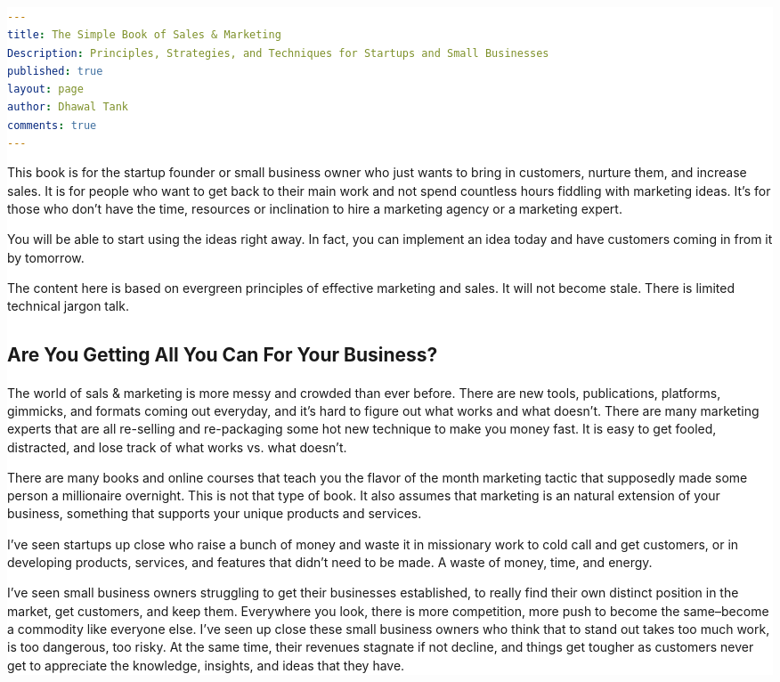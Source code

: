 ```yaml
---
title: The Simple Book of Sales & Marketing
Description: Principles, Strategies, and Techniques for Startups and Small Businesses
published: true
layout: page
author: Dhawal Tank
comments: true
---
```


This book is for the startup founder or small business owner who 
just wants to bring in customers, nurture them, and increase sales. It 
is for people who want to get back to their main work and not spend 
countless hours fiddling with marketing ideas. It’s for those who don’t 
have the time, resources or inclination to hire a marketing agency or a 
marketing expert.

You will be able to start using the ideas right away. In fact, you 
can implement an idea today and have customers coming in from it by 
tomorrow.

The content here is based on evergreen principles of effective 
marketing and sales. It will not become stale. There is limited 
technical jargon talk.

## Are You Getting All You Can For Your Business?

The world of sals & marketing is more messy and crowded than ever before. 
There are new tools, publications, platforms, gimmicks, and formats 
coming out everyday, and it’s hard to figure out what works and what 
doesn’t. There are many marketing experts that are all re-selling and 
re-packaging some hot new technique to make you money fast. It is easy 
to get fooled, distracted, and lose track of what works vs. what 
doesn’t.

There are many books and online courses that teach you the flavor of 
the month marketing tactic that supposedly made some person a 
millionaire overnight. This is not that type of book. It also assumes 
that marketing is an natural extension of your business, something that
 supports your unique products and services.

I’ve seen startups up close who raise a bunch of money and waste it 
in missionary work to cold call and get customers, or in developing 
products, services, and features that didn’t need to be made. A waste of
 money, time, and energy.

I’ve seen small business owners struggling to get their businesses 
established, to really find their own distinct position in the market, 
get customers, and keep them. Everywhere you look, there is more 
competition, more push to become the same–become a commodity like 
everyone else. I’ve seen up close these small business owners who think 
that to stand out takes too much work, is too dangerous, too risky. At 
the same time, their revenues stagnate if not decline, and things get 
tougher as customers never get to appreciate the knowledge, insights, 
and ideas that they have.
